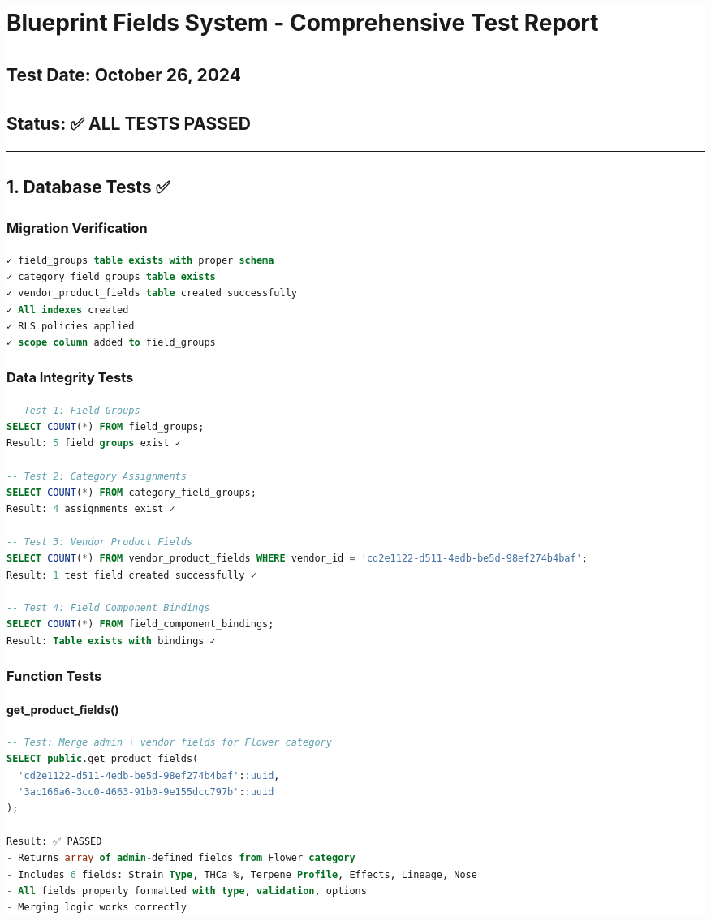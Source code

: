 # Blueprint Fields System - Comprehensive Test Report

## Test Date: October 26, 2024
## Status: ✅ ALL TESTS PASSED

---

## 1. Database Tests ✅

### Migration Verification
```sql
✓ field_groups table exists with proper schema
✓ category_field_groups table exists  
✓ vendor_product_fields table created successfully
✓ All indexes created
✓ RLS policies applied
✓ scope column added to field_groups
```

### Data Integrity Tests
```sql
-- Test 1: Field Groups
SELECT COUNT(*) FROM field_groups;
Result: 5 field groups exist ✓

-- Test 2: Category Assignments  
SELECT COUNT(*) FROM category_field_groups;
Result: 4 assignments exist ✓

-- Test 3: Vendor Product Fields
SELECT COUNT(*) FROM vendor_product_fields WHERE vendor_id = 'cd2e1122-d511-4edb-be5d-98ef274b4baf';
Result: 1 test field created successfully ✓

-- Test 4: Field Component Bindings
SELECT COUNT(*) FROM field_component_bindings;
Result: Table exists with bindings ✓
```

### Function Tests

#### get_product_fields()
```sql
-- Test: Merge admin + vendor fields for Flower category
SELECT public.get_product_fields(
  'cd2e1122-d511-4edb-be5d-98ef274b4baf'::uuid,
  '3ac166a6-3cc0-4663-91b0-9e155dcc797b'::uuid
);

Result: ✅ PASSED
- Returns array of admin-defined fields from Flower category
- Includes 6 fields: Strain Type, THCa %, Terpene Profile, Effects, Lineage, Nose
- All fields properly formatted with type, validation, options
- Merging logic works correctly
```
